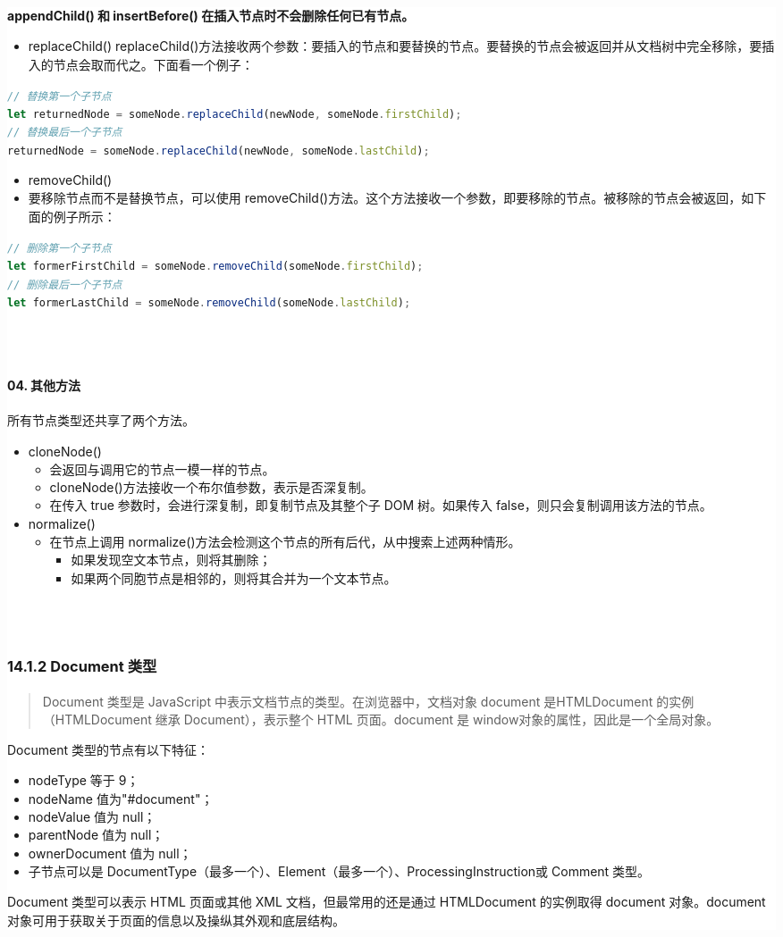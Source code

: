 **appendChild() 和 insertBefore() 在插入节点时不会删除任何已有节点。**

- replaceChild()
replaceChild()方法接收两个参数：要插入的节点和要替换的节点。要替换的节点会被返回并从文档树中完全移除，要插入的节点会取而代之。下面看一个例子：

```javascript
// 替换第一个子节点
let returnedNode = someNode.replaceChild(newNode, someNode.firstChild);
// 替换最后一个子节点
returnedNode = someNode.replaceChild(newNode, someNode.lastChild); 
```

- removeChild()
- 要移除节点而不是替换节点，可以使用 removeChild()方法。这个方法接收一个参数，即要移除的节点。被移除的节点会被返回，如下面的例子所示：

```javascript
// 删除第一个子节点
let formerFirstChild = someNode.removeChild(someNode.firstChild);
// 删除最后一个子节点
let formerLastChild = someNode.removeChild(someNode.lastChild);
```


<br>
<br>


#### 04. 其他方法
所有节点类型还共享了两个方法。
- cloneNode()
  - 会返回与调用它的节点一模一样的节点。
  - cloneNode()方法接收一个布尔值参数，表示是否深复制。
  - 在传入 true 参数时，会进行深复制，即复制节点及其整个子 DOM 树。如果传入 false，则只会复制调用该方法的节点。
- normalize()
  - 在节点上调用 normalize()方法会检测这个节点的所有后代，从中搜索上述两种情形。 
    - 如果发现空文本节点，则将其删除；
    - 如果两个同胞节点是相邻的，则将其合并为一个文本节点。


<br>
<br>

### 14.1.2 Document 类型
> Document 类型是 JavaScript 中表示文档节点的类型。在浏览器中，文档对象 document 是HTMLDocument 的实例（HTMLDocument 继承 Document），表示整个 HTML 页面。document 是 window对象的属性，因此是一个全局对象。

Document 类型的节点有以下特征：
- nodeType 等于 9；
- nodeName 值为"#document"；
- nodeValue 值为 null；
- parentNode 值为 null；
- ownerDocument 值为 null；
- 子节点可以是 DocumentType（最多一个）、Element（最多一个）、ProcessingInstruction或 Comment 类型。

Document 类型可以表示 HTML 页面或其他 XML 文档，但最常用的还是通过 HTMLDocument 的实例取得 document 对象。document 对象可用于获取关于页面的信息以及操纵其外观和底层结构。
